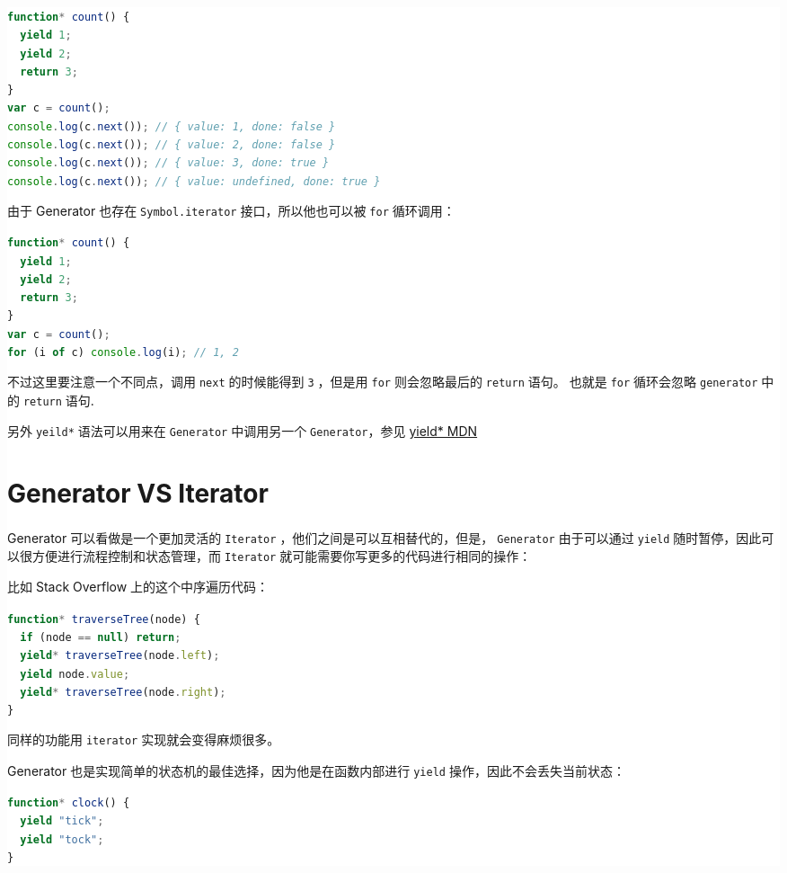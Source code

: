 ```js
function* count() {
  yield 1;
  yield 2;
  return 3;
}
var c = count();
console.log(c.next()); // { value: 1, done: false }
console.log(c.next()); // { value: 2, done: false }
console.log(c.next()); // { value: 3, done: true }
console.log(c.next()); // { value: undefined, done: true }
```

由于 Generator 也存在 `Symbol.iterator` 接口，所以他也可以被 `for` 循环调用：

```js
function* count() {
  yield 1;
  yield 2;
  return 3;
}
var c = count();
for (i of c) console.log(i); // 1, 2
```

不过这里要注意一个不同点，调用 `next` 的时候能得到 `3` ，但是用 `for` 则会忽略最后的 `return` 语句。 也就是 `for` 循环会忽略 `generator` 中的 `return` 语句.

另外 `yeild*` 语法可以用来在 `Generator` 中调用另一个 `Generator`，参见 [yield\* MDN](https://developer.mozilla.org/en-US/docs/Web/JavaScript/Reference/Operators/yield%2A)

# Generator VS Iterator

Generator 可以看做是一个更加灵活的 `Iterator` ，他们之间是可以互相替代的，但是， `Generator` 由于可以通过 `yield` 随时暂停，因此可以很方便进行流程控制和状态管理，而 `Iterator` 就可能需要你写更多的代码进行相同的操作：

比如 Stack Overflow 上的这个中序遍历代码：

```js
function* traverseTree(node) {
  if (node == null) return;
  yield* traverseTree(node.left);
  yield node.value;
  yield* traverseTree(node.right);
}
```

同样的功能用 `iterator` 实现就会变得麻烦很多。

Generator 也是实现简单的状态机的最佳选择，因为他是在函数内部进行 `yield` 操作，因此不会丢失当前状态：

```js
function* clock() {
  yield "tick";
  yield "tock";
}
```
